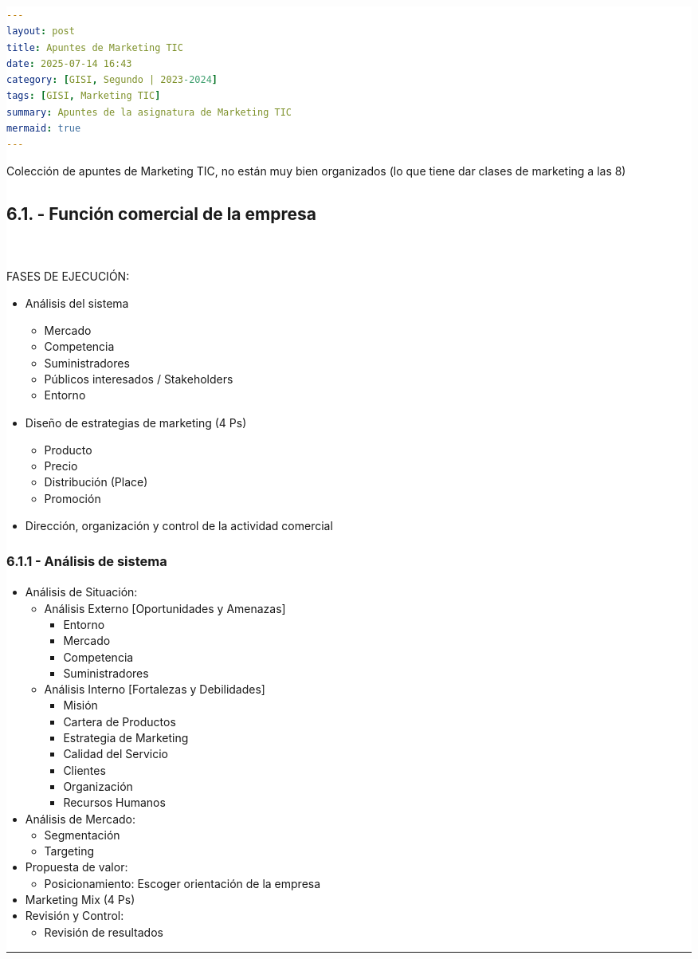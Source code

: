 ```yaml
---
layout: post
title: Apuntes de Marketing TIC
date: 2025-07-14 16:43
category: [GISI, Segundo | 2023-2024]
tags: [GISI, Marketing TIC]
summary: Apuntes de la asignatura de Marketing TIC
mermaid: true
---
```


Colección de apuntes de Marketing TIC, no están muy bien organizados (lo que tiene dar clases de marketing a las 8)

## 6.1. - Función comercial de la empresa

<br>

FASES DE EJECUCIÓN:
- Análisis del sistema
    - Mercado
    - Competencia
    - Suministradores
    - Públicos interesados / Stakeholders
    - Entorno

- Diseño de estrategias de marketing (4 Ps)
    - Producto
    - Precio
    - Distribución (Place)
    - Promoción
- Dirección, organización y control de la actividad comercial


### 6.1.1 - Análisis de sistema
- Análisis de Situación:
    - Análisis Externo [Oportunidades y Amenazas]
        - Entorno
        - Mercado
        - Competencia
        - Suministradores
    - Análisis Interno [Fortalezas y Debilidades]
        - Misión
        - Cartera de Productos
        - Estrategia de Marketing
        - Calidad del Servicio
        - Clientes
        - Organización
        - Recursos Humanos
- Análisis de Mercado:
    - Segmentación
    - Targeting
- Propuesta de valor:
    - Posicionamiento: Escoger orientación de la empresa
- Marketing Mix (4 Ps)
- Revisión y Control:
    - Revisión de resultados

---